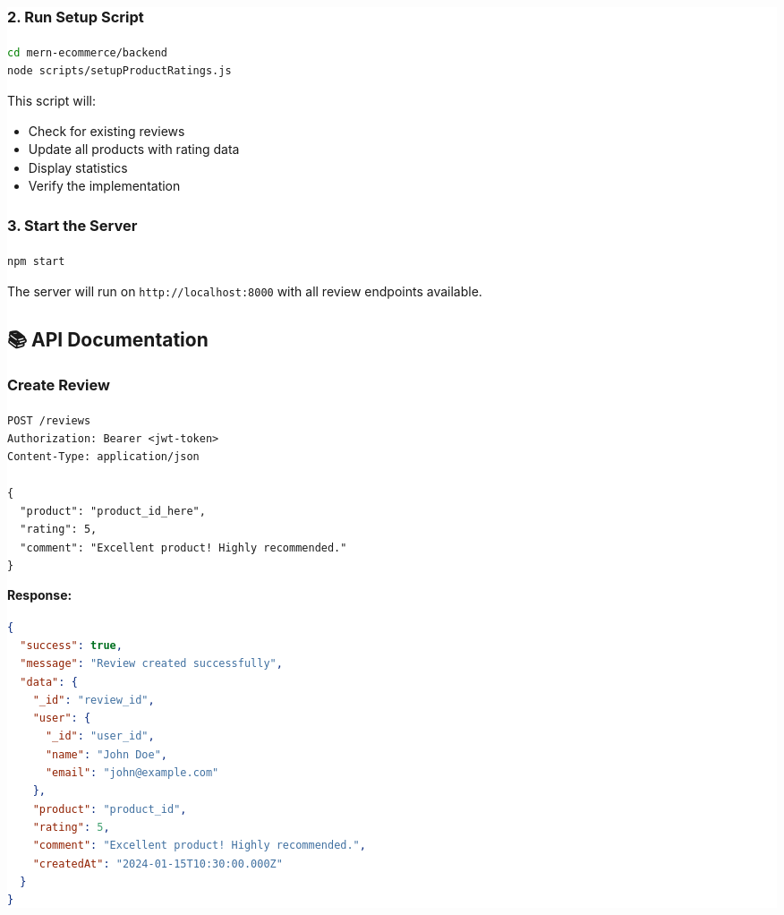 ### 2. Run Setup Script
```bash
cd mern-ecommerce/backend
node scripts/setupProductRatings.js
```

This script will:
- Check for existing reviews
- Update all products with rating data
- Display statistics
- Verify the implementation

### 3. Start the Server
```bash
npm start
```

The server will run on `http://localhost:8000` with all review endpoints available.

## 📚 API Documentation

### Create Review
```http
POST /reviews
Authorization: Bearer <jwt-token>
Content-Type: application/json

{
  "product": "product_id_here",
  "rating": 5,
  "comment": "Excellent product! Highly recommended."
}
```

**Response:**
```json
{
  "success": true,
  "message": "Review created successfully",
  "data": {
    "_id": "review_id",
    "user": {
      "_id": "user_id",
      "name": "John Doe",
      "email": "john@example.com"
    },
    "product": "product_id",
    "rating": 5,
    "comment": "Excellent product! Highly recommended.",
    "createdAt": "2024-01-15T10:30:00.000Z"
  }
}
```
